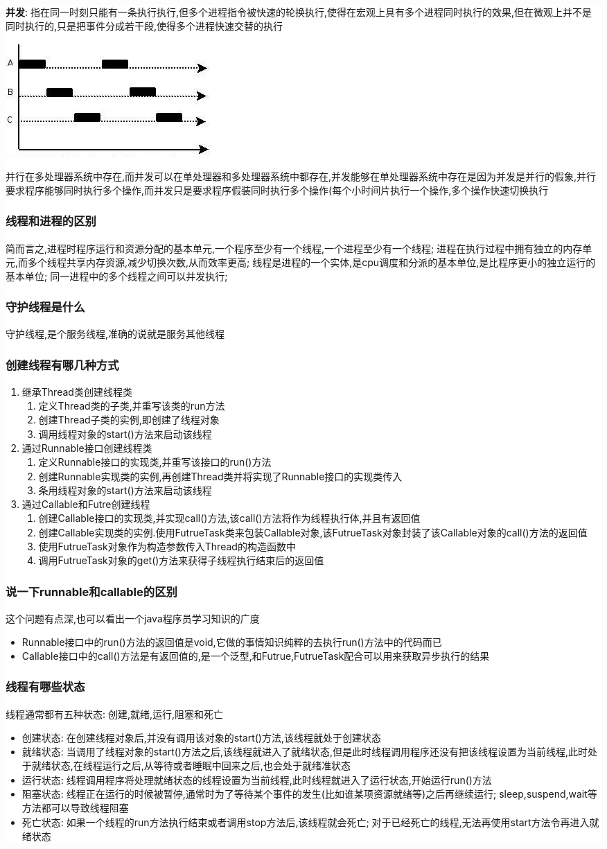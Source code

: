 **并发**: 指在同一时刻只能有一条执行执行,但多个进程指令被快速的轮换执行,使得在宏观上具有多个进程同时执行的效果,但在微观上并不是同时执行的,只是把事件分成若干段,使得多个进程快速交替的执行

![img](.img/.Interview准备/7557373-da64ffd6d1effaac.webp)

并行在多处理器系统中存在,而并发可以在单处理器和多处理器系统中都存在,并发能够在单处理器系统中存在是因为并发是并行的假象,并行要求程序能够同时执行多个操作,而并发只是要求程序假装同时执行多个操作(每个小时间片执行一个操作,多个操作快速切换执行

### 线程和进程的区别

简而言之,进程时程序运行和资源分配的基本单元,一个程序至少有一个线程,一个进程至少有一个线程; 进程在执行过程中拥有独立的内存单元,而多个线程共享内存资源,减少切换次数,从而效率更高; 线程是进程的一个实体,是cpu调度和分派的基本单位,是比程序更小的独立运行的基本单位; 同一进程中的多个线程之间可以并发执行;

### 守护线程是什么

守护线程,是个服务线程,准确的说就是服务其他线程

### 创建线程有哪几种方式

1. 继承Thread类创建线程类
   1. 定义Thread类的子类,并重写该类的run方法
   2. 创建Thread子类的实例,即创建了线程对象
   3. 调用线程对象的start()方法来启动该线程
2. 通过Runnable接口创建线程类
   1. 定义Runnable接口的实现类,并重写该接口的run()方法
   2. 创建Runnable实现类的实例,再创建Thread类并将实现了Runnable接口的实现类传入
   3. 条用线程对象的start()方法来启动该线程
3. 通过Callable和Futre创建线程
   1. 创建Callable接口的实现类,并实现call()方法,该call()方法将作为线程执行体,并且有返回值
   2. 创建Callable实现类的实例.使用FutrueTask类来包装Callable对象,该FutrueTask对象封装了该Callable对象的call()方法的返回值
   3. 使用FutrueTask对象作为构造参数传入Thread的构造函数中
   4. 调用FutrueTask对象的get()方法来获得子线程执行结束后的返回值

### 说一下runnable和callable的区别

这个问题有点深,也可以看出一个java程序员学习知识的广度

- Runnable接口中的run()方法的返回值是void,它做的事情知识纯粹的去执行run()方法中的代码而已
- Callable接口中的call()方法是有返回值的,是一个泛型,和Futrue,FutrueTask配合可以用来获取异步执行的结果

### 线程有哪些状态

线程通常都有五种状态: 创建,就绪,运行,阻塞和死亡

- 创建状态: 在创建线程对象后,并没有调用该对象的start()方法,该线程就处于创建状态
- 就绪状态: 当调用了线程对象的start()方法之后,该线程就进入了就绪状态,但是此时线程调用程序还没有把该线程设置为当前线程,此时处于就绪状态,在线程运行之后,从等待或者睡眠中回来之后,也会处于就绪准状态
- 运行状态: 线程调用程序将处理就绪状态的线程设置为当前线程,此时线程就进入了运行状态,开始运行run()方法
- 阻塞状态: 线程正在运行的时候被暂停,通常时为了等待某个事件的发生(比如谁某项资源就绪等)之后再继续运行; sleep,suspend,wait等方法都可以导致线程阻塞
- 死亡状态:  如果一个线程的run方法执行结束或者调用stop方法后,该线程就会死亡; 对于已经死亡的线程,无法再使用start方法令再进入就绪状态
